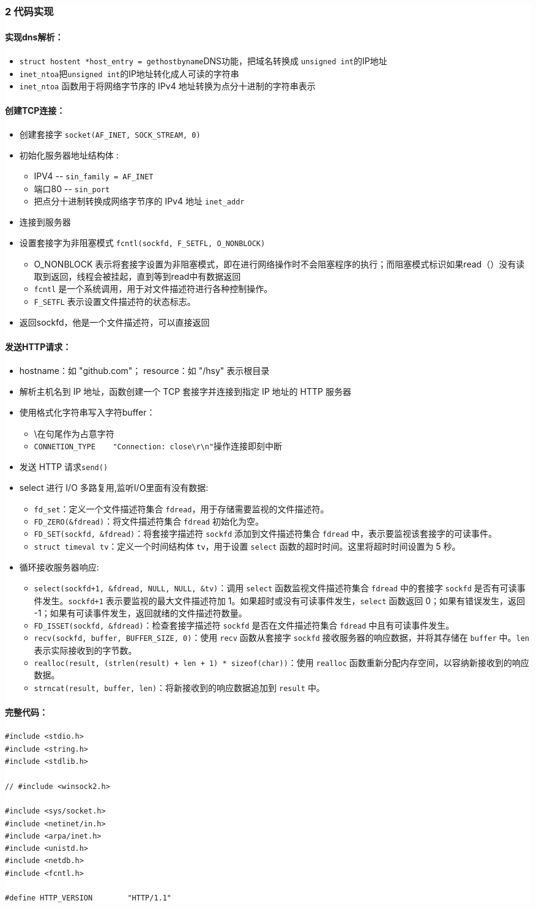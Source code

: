 ### 2 代码实现

#### 实现dns解析：

- `struct hostent *host_entry = gethostbyname`DNS功能，把域名转换成 `unsigned int`的IP地址
- `inet_ntoa`把`unsigned int`的IP地址转化成人可读的字符串
- `inet_ntoa` 函数用于将网络字节序的 IPv4 地址转换为点分十进制的字符串表示

#### 创建TCP连接：

- 创建套接字 `socket(AF_INET, SOCK_STREAM, 0)`
- 初始化服务器地址结构体 :
  - IPV4 -- `sin_family = AF_INET`
  - 端口80 -- `sin_port`
  - 把点分十进制转换成网络字节序的 IPv4 地址 `inet_addr`

- 连接到服务器

- 设置套接字为非阻塞模式 `fcntl(sockfd, F_SETFL, O_NONBLOCK)`
  - O_NONBLOCK 表示将套接字设置为非阻塞模式，即在进行网络操作时不会阻塞程序的执行；而阻塞模式标识如果read（）没有读取到返回，线程会被挂起，直到等到read中有数据返回
  - `fcntl` 是一个系统调用，用于对文件描述符进行各种控制操作。
  - `F_SETFL` 表示设置文件描述符的状态标志。

- 返回sockfd，他是一个文件描述符，可以直接返回

#### 发送HTTP请求：

- hostname：如 "github.com"； resource：如 "/hsy" 表示根目录
- 解析主机名到 IP 地址，函数创建一个 TCP 套接字并连接到指定 IP 地址的 HTTP 服务器
- 使用格式化字符串写入字符buffer：
  - \在句尾作为占意字符
  - `CONNETION_TYPE    "Connection: close\r\n"`操作连接即刻中断

- 发送 HTTP 请求`send()`
- select 进行 I/O 多路复用,监听I/O里面有没有数据:
  - `fd_set`：定义一个文件描述符集合 `fdread`，用于存储需要监视的文件描述符。
  - `FD_ZERO(&fdread)`：将文件描述符集合 `fdread` 初始化为空。
  - `FD_SET(sockfd, &fdread)`：将套接字描述符 `sockfd` 添加到文件描述符集合 `fdread` 中，表示要监视该套接字的可读事件。
  - `struct timeval tv`：定义一个时间结构体 `tv`，用于设置 `select` 函数的超时时间。这里将超时时间设置为 5 秒。
- 循环接收服务器响应:
  - `select(sockfd+1, &fdread, NULL, NULL, &tv)`：调用 `select` 函数监视文件描述符集合 `fdread` 中的套接字 `sockfd` 是否有可读事件发生。`sockfd+1` 表示要监视的最大文件描述符加 1。如果超时或没有可读事件发生，`select` 函数返回 0；如果有错误发生，返回 -1；如果有可读事件发生，返回就绪的文件描述符数量。
  - `FD_ISSET(sockfd, &fdread)`：检查套接字描述符 `sockfd` 是否在文件描述符集合 `fdread` 中且有可读事件发生。
  - `recv(sockfd, buffer, BUFFER_SIZE, 0)`：使用 `recv` 函数从套接字 `sockfd` 接收服务器的响应数据，并将其存储在 `buffer` 中。`len` 表示实际接收到的字节数。
  - `realloc(result, (strlen(result) + len + 1) * sizeof(char))`：使用 `realloc` 函数重新分配内存空间，以容纳新接收到的响应数据。
  - `strncat(result, buffer, len)`：将新接收到的响应数据追加到 `result` 中。

#### 完整代码：

```
#include <stdio.h>
#include <string.h>
#include <stdlib.h>

// #include <winsock2.h>

#include <sys/socket.h>
#include <netinet/in.h>
#include <arpa/inet.h>
#include <unistd.h>
#include <netdb.h>
#include <fcntl.h>

#define HTTP_VERSION		"HTTP/1.1"
```